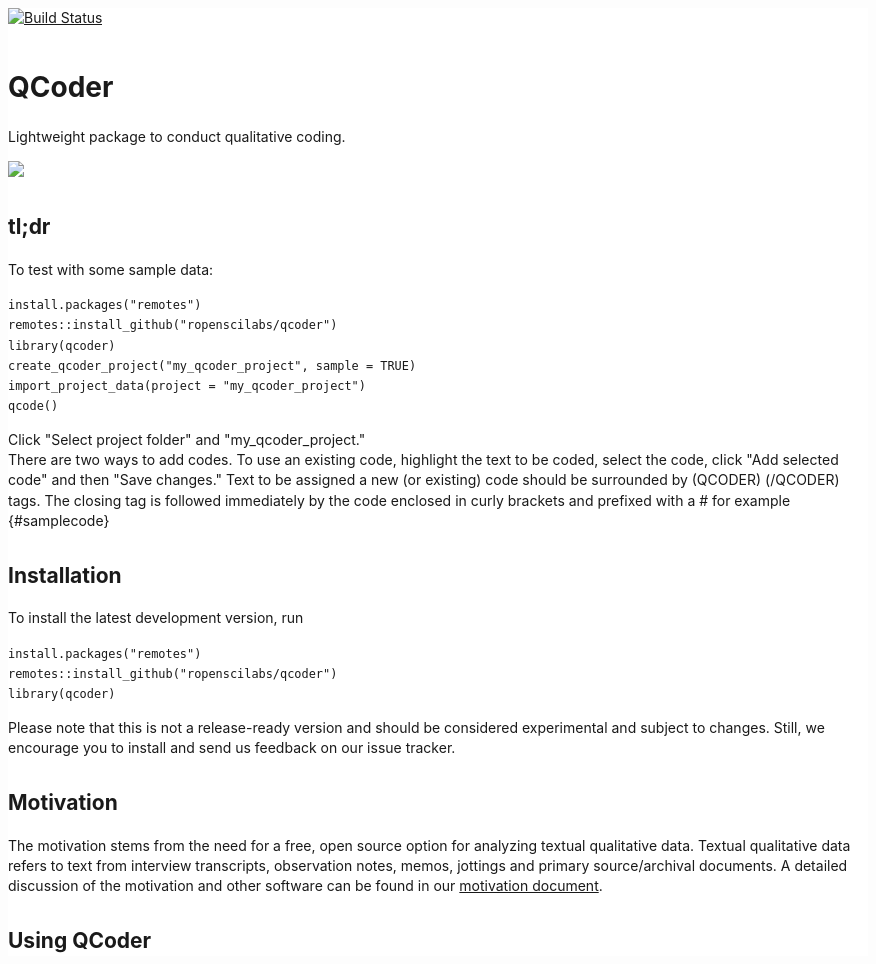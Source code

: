 
[![Build
Status](https://travis-ci.com/ropenscilabs/qcoder.svg?branch=master)](https://travis-ci.com/ropenscilabs/qcoder)

QCoder
======

Lightweight package to conduct qualitative coding.

<img src="images/hex/imgHex.png" width="150" />

tl;dr
-----

To test with some sample data:

    install.packages("remotes")
    remotes::install_github("ropenscilabs/qcoder")
    library(qcoder)
    create_qcoder_project("my_qcoder_project", sample = TRUE)
    import_project_data(project = "my_qcoder_project")
    qcode()

Click "Select project folder" and "my_qcoder_project."  
There are two ways to add codes. To use an existing code, highlight the
text to be coded, select the code, click "Add selected code" and then
"Save changes." Text to be assigned a new (or existing) code should be
surrounded by (QCODER) (/QCODER) tags. The closing tag is followed
immediately by the code enclosed in curly brackets and prefixed with a
\# for example {\#samplecode}

Installation
------------

To install the latest development version, run

    install.packages("remotes")
    remotes::install_github("ropenscilabs/qcoder")
    library(qcoder)

Please note that this is not a release-ready version and should be
considered experimental and subject to changes. Still, we encourage you
to install and send us feedback on our issue tracker.

Motivation
----------

The motivation stems from the need for a free, open source option for
analyzing textual qualitative data. Textual qualitative data refers to
text from interview transcripts, observation notes, memos, jottings and
primary source/archival documents. A detailed discussion of the
motivation and other software can be found in our [motivation
document](https://github.com/ropenscilabs/qcoder/blob/master/motivation.Rmd).

Using QCoder
------------
